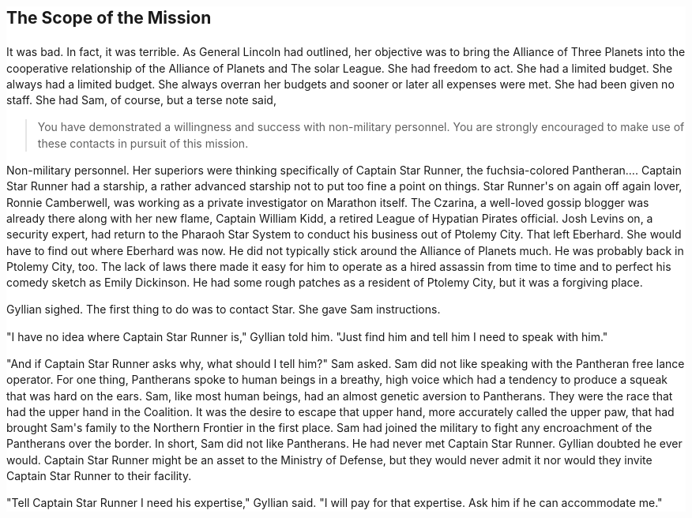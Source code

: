 ## The Scope of the Mission

It was bad. In fact, it was terrible. As General Lincoln had outlined,
her objective was to bring the Alliance of Three Planets into the
cooperative relationship of the Alliance of Planets and The solar
League. She had freedom to act. She had a limited budget. She always
had a limited budget. She always overran her budgets and sooner or
later all expenses were met. She had been given no staff. She had Sam,
of course, but a terse note said,

>  You have demonstrated a willingness and success with non-military
>  personnel. You are strongly encouraged to make use of these
>  contacts in pursuit of this mission.

Non-military personnel. Her superiors were thinking specifically of
Captain Star Runner, the fuchsia-colored Pantheran&#x2026;. Captain
Star Runner had a starship, a rather advanced starship not to put too
fine a point on things. Star Runner's on again off again lover, Ronnie
Camberwell, was working as a private investigator on Marathon itself.
The Czarina, a well-loved gossip blogger was already there along with
her new flame, Captain William Kidd, a retired League of Hypatian
Pirates official. Josh Levins on, a security expert, had return to the
Pharaoh Star System to conduct his business out of Ptolemy City. That
left Eberhard. She would have to find out where Eberhard was now. He
did not typically stick around the Alliance of Planets much. He was
probably back in Ptolemy City, too. The lack of laws there made it
easy for him to operate as a hired assassin from time to time and to
perfect his comedy sketch as Emily Dickinson. He had some rough
patches as a resident of Ptolemy City, but it was a forgiving place.

Gyllian sighed. The first thing to do was to contact Star. She gave
Sam instructions.

"I have no idea where Captain Star Runner is," Gyllian told him. "Just
find him and tell him I need to speak with him."

"And if Captain Star Runner asks why, what should I tell him?" Sam
asked. Sam did not like speaking with the Pantheran free lance
operator. For one thing, Pantherans spoke to human beings in a
breathy, high voice which had a tendency to produce a squeak that was
hard on the ears. Sam, like most human beings, had an almost genetic
aversion to Pantherans. They were the race that had the upper hand in
the Coalition. It was the desire to escape that upper hand, more
accurately called the upper paw, that had brought Sam's family to the
Northern Frontier in the first place. Sam had joined the military to
fight any encroachment of the Pantherans over the border. In short,
Sam did not like Pantherans. He had never met Captain Star Runner.
Gyllian doubted he ever would. Captain Star Runner might be an asset
to the Ministry of Defense, but they would never admit it nor would
they invite Captain Star Runner to their facility.

"Tell Captain Star Runner I need his expertise," Gyllian said. "I will
pay for that expertise. Ask him if he can accommodate me."
